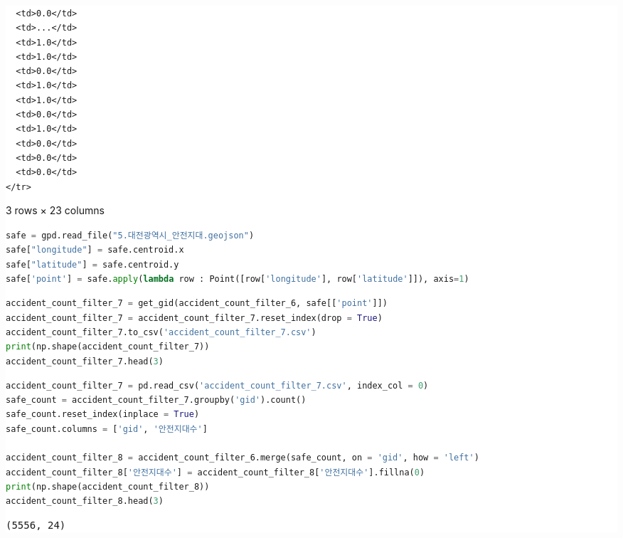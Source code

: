       <td>0.0</td>
      <td>...</td>
      <td>1.0</td>
      <td>1.0</td>
      <td>0.0</td>
      <td>1.0</td>
      <td>1.0</td>
      <td>0.0</td>
      <td>1.0</td>
      <td>0.0</td>
      <td>0.0</td>
      <td>0.0</td>
    </tr>
  </tbody>
</table>
<p>3 rows × 23 columns</p>
</div>



```python
safe = gpd.read_file("5.대전광역시_안전지대.geojson")
safe["longitude"] = safe.centroid.x
safe["latitude"] = safe.centroid.y
safe['point'] = safe.apply(lambda row : Point([row['longitude'], row['latitude']]), axis=1)
```


```python
accident_count_filter_7 = get_gid(accident_count_filter_6, safe[['point']])
accident_count_filter_7 = accident_count_filter_7.reset_index(drop = True)
accident_count_filter_7.to_csv('accident_count_filter_7.csv')
print(np.shape(accident_count_filter_7))
accident_count_filter_7.head(3)
```


```python
accident_count_filter_7 = pd.read_csv('accident_count_filter_7.csv', index_col = 0)
safe_count = accident_count_filter_7.groupby('gid').count()
safe_count.reset_index(inplace = True)
safe_count.columns = ['gid', '안전지대수']

accident_count_filter_8 = accident_count_filter_6.merge(safe_count, on = 'gid', how = 'left')
accident_count_filter_8['안전지대수'] = accident_count_filter_8['안전지대수'].fillna(0)
print(np.shape(accident_count_filter_8))
accident_count_filter_8.head(3)
```

<pre>
(5556, 24)
</pre>
<div>
<style scoped>
    .dataframe tbody tr th:only-of-type {
        vertical-align: middle;
    }
